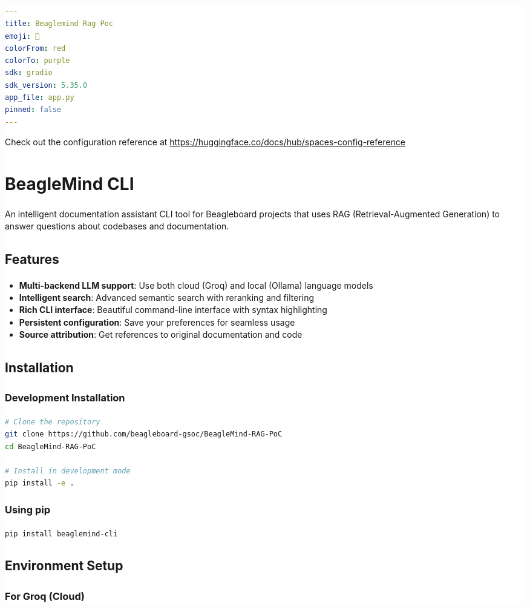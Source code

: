 ```yaml
---
title: Beaglemind Rag Poc
emoji: 👀
colorFrom: red
colorTo: purple
sdk: gradio
sdk_version: 5.35.0
app_file: app.py
pinned: false
---
```

Check out the configuration reference at https://huggingface.co/docs/hub/spaces-config-reference

# BeagleMind CLI

An intelligent documentation assistant CLI tool for Beagleboard projects that uses RAG (Retrieval-Augmented Generation) to answer questions about codebases and documentation.

## Features

- **Multi-backend LLM support**: Use both cloud (Groq) and local (Ollama) language models
- **Intelligent search**: Advanced semantic search with reranking and filtering
- **Rich CLI interface**: Beautiful command-line interface with syntax highlighting
- **Persistent configuration**: Save your preferences for seamless usage
- **Source attribution**: Get references to original documentation and code

## Installation

### Development Installation

```bash
# Clone the repository
git clone https://github.com/beagleboard-gsoc/BeagleMind-RAG-PoC
cd BeagleMind-RAG-PoC

# Install in development mode
pip install -e .
```

### Using pip

```bash
pip install beaglemind-cli
```


## Environment Setup

### For Groq (Cloud)
